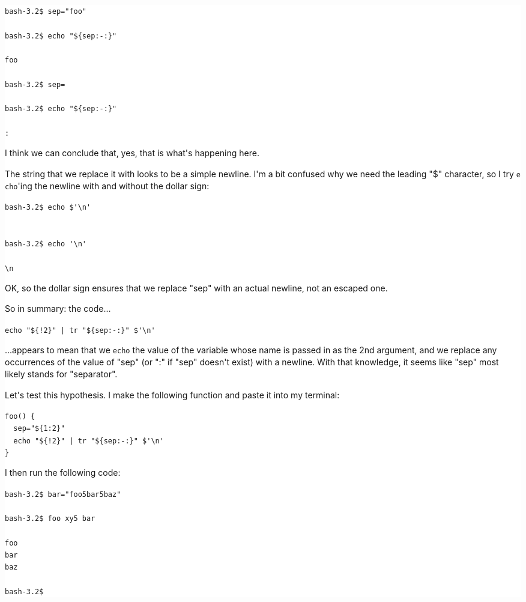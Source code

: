 ```
bash-3.2$ sep="foo"

bash-3.2$ echo "${sep:-:}"

foo

bash-3.2$ sep=

bash-3.2$ echo "${sep:-:}"

:
```

I think we can conclude that, yes, that is what's happening here.

The string that we replace it with looks to be a simple newline.  I'm a bit confused why we need the leading "$" character, so I try `echo`'ing the newline with and without the dollar sign:

```
bash-3.2$ echo $'\n'


bash-3.2$ echo '\n'

\n
```

OK, so the dollar sign ensures that we replace "sep" with an actual newline, not an escaped one.

So in summary: the code...

```
echo "${!2}" | tr "${sep:-:}" $'\n'
```

...appears to mean that we `echo` the value of the variable whose name is passed in as the 2nd argument, and we replace any occurrences of the value of "sep" (or ":" if "sep" doesn't exist) with a newline.  With that knowledge, it seems like "sep" most likely stands for "separator".

Let's test this hypothesis.  I make the following function and paste it into my terminal:

```
foo() {
  sep="${1:2}"
  echo "${!2}" | tr "${sep:-:}" $'\n'
}
```

I then run the following code:

```
bash-3.2$ bar="foo5bar5baz"

bash-3.2$ foo xy5 bar

foo
bar
baz

bash-3.2$
```
